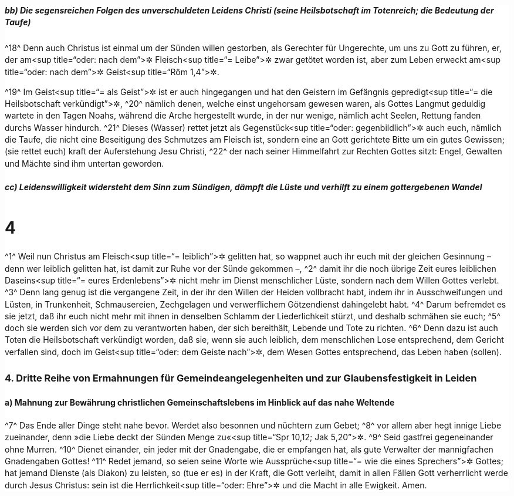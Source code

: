##### bb) Die segensreichen Folgen des unverschuldeten Leidens Christi (seine Heilsbotschaft im Totenreich; die Bedeutung der Taufe)

^18^ Denn auch Christus ist einmal um der Sünden willen gestorben, als Gerechter für Ungerechte, um uns zu Gott zu führen, er, der am<sup title=“oder: nach dem”>&#x2732;</sup> Fleisch<sup title=“= Leibe”>&#x2732;</sup> zwar getötet worden ist, aber zum Leben erweckt am<sup title=“oder: nach dem”>&#x2732;</sup> Geist<sup title=“Röm 1,4”>&#x2732;</sup>.

^19^ Im Geist<sup title=“= als Geist”>&#x2732;</sup> ist er auch hingegangen und hat den Geistern im Gefängnis gepredigt<sup title=“= die Heilsbotschaft verkündigt”>&#x2732;</sup>,
^20^ nämlich denen, welche einst ungehorsam gewesen waren, als Gottes Langmut geduldig wartete in den Tagen Noahs, während die Arche hergestellt wurde, in der nur wenige, nämlich acht Seelen, Rettung fanden durchs Wasser hindurch.
^21^ Dieses (Wasser) rettet jetzt als Gegenstück<sup title=“oder: gegenbildlich”>&#x2732;</sup> auch euch, nämlich die Taufe, die nicht eine Beseitigung des Schmutzes am Fleisch ist, sondern eine an Gott gerichtete Bitte um ein gutes Gewissen; (sie rettet euch) kraft der Auferstehung Jesu Christi,
^22^ der nach seiner Himmelfahrt zur Rechten Gottes sitzt: Engel, Gewalten und Mächte sind ihm untertan geworden.

##### cc) Leidenswilligkeit widersteht dem Sinn zum Sündigen, dämpft die Lüste und verhilft zu einem gottergebenen Wandel

# 4
^1^ Weil nun Christus am Fleisch<sup title=“= leiblich”>&#x2732;</sup> gelitten hat, so wappnet auch ihr euch mit der gleichen Gesinnung – denn wer leiblich gelitten hat, ist damit zur Ruhe vor der Sünde gekommen –,
^2^ damit ihr die noch übrige Zeit eures leiblichen Daseins<sup title=“= eures Erdenlebens”>&#x2732;</sup> nicht mehr im Dienst menschlicher Lüste, sondern nach dem Willen Gottes verlebt.
^3^ Denn lang genug ist die vergangene Zeit, in der ihr den Willen der Heiden vollbracht habt, indem ihr in Ausschweifungen und Lüsten, in Trunkenheit, Schmausereien, Zechgelagen und verwerflichem Götzendienst dahingelebt habt.
^4^ Darum befremdet es sie jetzt, daß ihr euch nicht mehr mit ihnen in denselben Schlamm der Liederlichkeit stürzt, und deshalb schmähen sie euch;
^5^ doch sie werden sich vor dem zu verantworten haben, der sich bereithält, Lebende und Tote zu richten.
^6^ Denn dazu ist auch Toten die Heilsbotschaft verkündigt worden, daß sie, wenn sie auch leiblich, dem menschlichen Lose entsprechend, dem Gericht verfallen sind, doch im Geist<sup title=“oder: dem Geiste nach”>&#x2732;</sup>, dem Wesen Gottes entsprechend, das Leben haben (sollen).

### 4. Dritte Reihe von Ermahnungen für Gemeindeangelegenheiten und zur Glaubensfestigkeit in Leiden

#### a) Mahnung zur Bewährung christlichen Gemeinschaftslebens im Hinblick auf das nahe Weltende

^7^ Das Ende aller Dinge steht nahe bevor. Werdet also besonnen und nüchtern zum Gebet;
^8^ vor allem aber hegt innige Liebe zueinander, denn »die Liebe deckt der Sünden Menge zu«<sup title=“Spr 10,12; Jak 5,20”>&#x2732;</sup>.
^9^ Seid gastfrei gegeneinander ohne Murren.
^10^ Dienet einander, ein jeder mit der Gnadengabe, die er empfangen hat, als gute Verwalter der mannigfachen Gnadengaben Gottes!
^11^ Redet jemand, so seien seine Worte wie Aussprüche<sup title=“= wie die eines Sprechers”>&#x2732;</sup> Gottes; hat jemand Dienste (als Diakon) zu leisten, so (tue er es) in der Kraft, die Gott verleiht, damit in allen Fällen Gott verherrlicht werde durch Jesus Christus: sein ist die Herrlichkeit<sup title=“oder: Ehre”>&#x2732;</sup> und die Macht in alle Ewigkeit. Amen.
